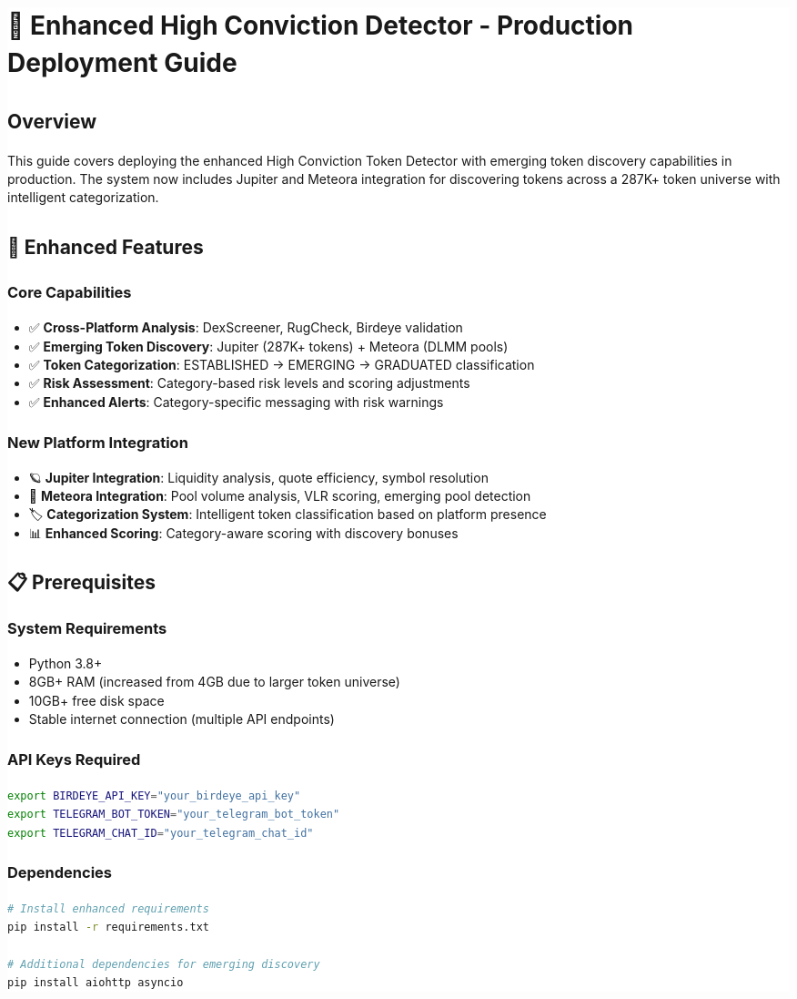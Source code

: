 # 🚀 Enhanced High Conviction Detector - Production Deployment Guide

## Overview

This guide covers deploying the enhanced High Conviction Token Detector with emerging token discovery capabilities in production. The system now includes Jupiter and Meteora integration for discovering tokens across a 287K+ token universe with intelligent categorization.

## 🌟 Enhanced Features

### **Core Capabilities**
- ✅ **Cross-Platform Analysis**: DexScreener, RugCheck, Birdeye validation
- ✅ **Emerging Token Discovery**: Jupiter (287K+ tokens) + Meteora (DLMM pools)
- ✅ **Token Categorization**: ESTABLISHED → EMERGING → GRADUATED classification
- ✅ **Risk Assessment**: Category-based risk levels and scoring adjustments
- ✅ **Enhanced Alerts**: Category-specific messaging with risk warnings

### **New Platform Integration**
- 🪐 **Jupiter Integration**: Liquidity analysis, quote efficiency, symbol resolution
- 🌊 **Meteora Integration**: Pool volume analysis, VLR scoring, emerging pool detection
- 🏷️ **Categorization System**: Intelligent token classification based on platform presence
- 📊 **Enhanced Scoring**: Category-aware scoring with discovery bonuses

## 📋 Prerequisites

### **System Requirements**
- Python 3.8+
- 8GB+ RAM (increased from 4GB due to larger token universe)
- 10GB+ free disk space
- Stable internet connection (multiple API endpoints)

### **API Keys Required**
```bash
export BIRDEYE_API_KEY="your_birdeye_api_key"
export TELEGRAM_BOT_TOKEN="your_telegram_bot_token"
export TELEGRAM_CHAT_ID="your_telegram_chat_id"
```

### **Dependencies**
```bash
# Install enhanced requirements
pip install -r requirements.txt

# Additional dependencies for emerging discovery
pip install aiohttp asyncio
```
